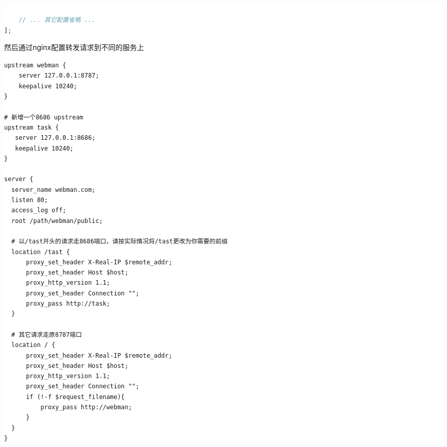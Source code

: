 ```php
    
    // ... 其它配置省略 ...
];
```

然后通过nginx配置转发请求到不同的服务上

```nginx
upstream webman {
    server 127.0.0.1:8787;
    keepalive 10240;
}

# 新增一个8686 upstream
upstream task {
   server 127.0.0.1:8686;
   keepalive 10240;
}

server {
  server_name webman.com;
  listen 80;
  access_log off;
  root /path/webman/public;

  # 以/tast开头的请求走8686端口，请按实际情况将/tast更改为你需要的前缀
  location /tast {
      proxy_set_header X-Real-IP $remote_addr;
      proxy_set_header Host $host;
      proxy_http_version 1.1;
      proxy_set_header Connection "";
      proxy_pass http://task;
  }

  # 其它请求走原8787端口
  location / {
      proxy_set_header X-Real-IP $remote_addr;
      proxy_set_header Host $host;
      proxy_http_version 1.1;
      proxy_set_header Connection "";
      if (!-f $request_filename){
          proxy_pass http://webman;
      }
  }
}
```
